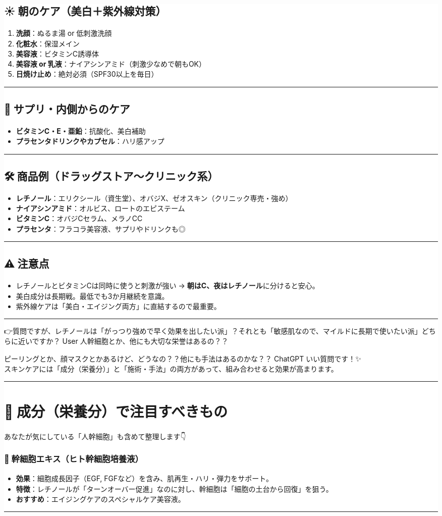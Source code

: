 ## ☀️ 朝のケア（美白＋紫外線対策）
1. **洗顔**：ぬるま湯 or 低刺激洗顔  
2. **化粧水**：保湿メイン  
3. **美容液**：ビタミンC誘導体  
4. **美容液 or 乳液**：ナイアシンアミド（刺激少なめで朝もOK）  
5. **日焼け止め**：絶対必須（SPF30以上を毎日）  

---

## 💊 サプリ・内側からのケア
- **ビタミンC・E・亜鉛**：抗酸化、美白補助  
- **プラセンタドリンクやカプセル**：ハリ感アップ  

---

## 🛠️ 商品例（ドラッグストア〜クリニック系）
- **レチノール**：エリクシール（資生堂）、オバジX、ゼオスキン（クリニック専売・強め）  
- **ナイアシンアミド**：オルビス、ロートのエピステーム  
- **ビタミンC**：オバジCセラム、メラノCC  
- **プラセンタ**：フラコラ美容液、サプリやドリンクも◎  

---

## ⚠️ 注意点
- レチノールとビタミンCは同時に使うと刺激が強い → **朝はC、夜はレチノール**に分けると安心。  
- 美白成分は長期戦。最低でも3か月継続を意識。  
- 紫外線ケアは「美白・エイジング両方」に直結するので最重要。  

---

👉質問ですが、レチノールは「がっつり強めで早く効果を出したい派」？それとも「敏感肌なので、マイルドに長期で使いたい派」どちらに近いですか？
User
人幹細胞とか、他にも大切な栄誉はあるの？？

ピーリングとか、顔マスクとかあるけど、どうなの？？他にも手法はあるのかな？？
ChatGPT
いい質問です！✨  
スキンケアには「成分（栄養分）」と「施術・手法」の両方があって、組み合わせると効果が高まります。  

---

# 🌱 成分（栄養分）で注目すべきもの
あなたが気にしている「人幹細胞」も含めて整理します👇  

### 🔹 幹細胞エキス（ヒト幹細胞培養液）
- **効果**：細胞成長因子（EGF, FGFなど）を含み、肌再生・ハリ・弾力をサポート。  
- **特徴**：レチノールが「ターンオーバー促進」なのに対し、幹細胞は「細胞の土台から回復」を狙う。  
- **おすすめ**：エイジングケアのスペシャルケア美容液。  

---
